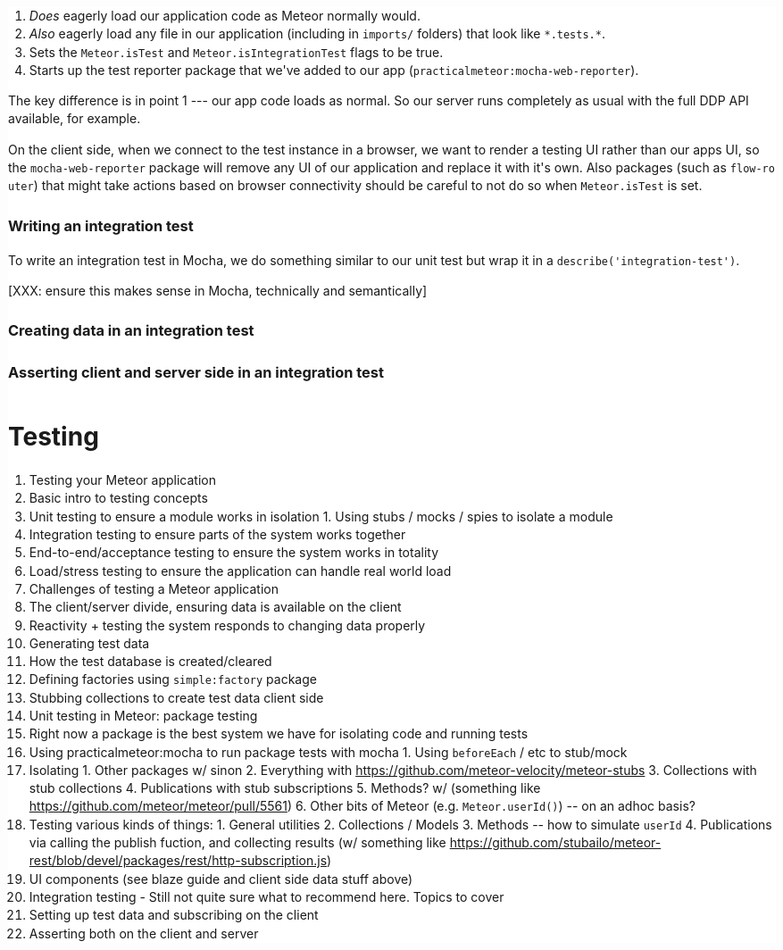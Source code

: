  1. *Does* eagerly load our application code as Meteor normally would.
 2. *Also* eagerly load any file in our application (including in `imports/` folders) that look like `*.tests.*`. 
 3. Sets the `Meteor.isTest` and `Meteor.isIntegrationTest` flags to be true.
 4. Starts up the test reporter package that we've added to our app (`practicalmeteor:mocha-web-reporter`).

The key difference is in point 1 --- our app code loads as normal. So our server runs completely as usual with the full DDP API available, for example. 

On the client side, when we connect to the test instance in a browser, we want to render a testing UI rather than our apps UI, so the `mocha-web-reporter` package will remove any UI of our application and replace it with it's own. Also packages (such as `flow-router`) that might take actions based on browser connectivity should be careful to not do so when `Meteor.isTest` is set.

### Writing an integration test

To write an integration test in Mocha, we do something similar to our unit test but wrap it in a `describe('integration-test')`.

[XXX: ensure this makes sense in Mocha, technically and semantically]

### Creating data in an integration test

### Asserting client and server side in an integration test



# Testing

1. Testing your Meteor application
  1. Basic intro to testing concepts
  2. Unit testing to ensure a module works in isolation
    1. Using stubs / mocks / spies to isolate a module
  3. Integration testing to ensure parts of the system works together
  4. End-to-end/acceptance testing to ensure the system works in totality
  5. Load/stress testing to ensure the application can handle real world load
2. Challenges of testing a Meteor application
  1. The client/server divide, ensuring data is available on the client
  2. Reactivity + testing the system responds to changing data properly
3. Generating test data
  1. How the test database is created/cleared
  2. Defining factories using `simple:factory` package
  3. Stubbing collections to create test data client side
4. Unit testing in Meteor: package testing
  1. Right now a package is the best system we have for isolating code and running tests
  2. Using practicalmeteor:mocha to run package tests with mocha
    1. Using `beforeEach` / etc to stub/mock
  3. Isolating
    1. Other packages w/ sinon
    2. Everything with https://github.com/meteor-velocity/meteor-stubs
    3. Collections with stub collections
    4. Publications with stub subscriptions
    5. Methods? w/ (something like https://github.com/meteor/meteor/pull/5561)
    6. Other bits of Meteor (e.g. `Meteor.userId()`) -- on an adhoc basis?
  4. Testing various kinds of things:
    1. General utilities
    2. Collections / Models
    3. Methods -- how to simulate `userId`
    4. Publications via calling the publish fuction, and collecting results (w/ something like https://github.com/stubailo/meteor-rest/blob/devel/packages/rest/http-subscription.js)
  5. UI components (see blaze guide and client side data stuff above)
5. Integration testing - Still not quite sure what to recommend here. Topics to cover
  1. Setting up test data and subscribing on the client
  2. Asserting both on the client and server